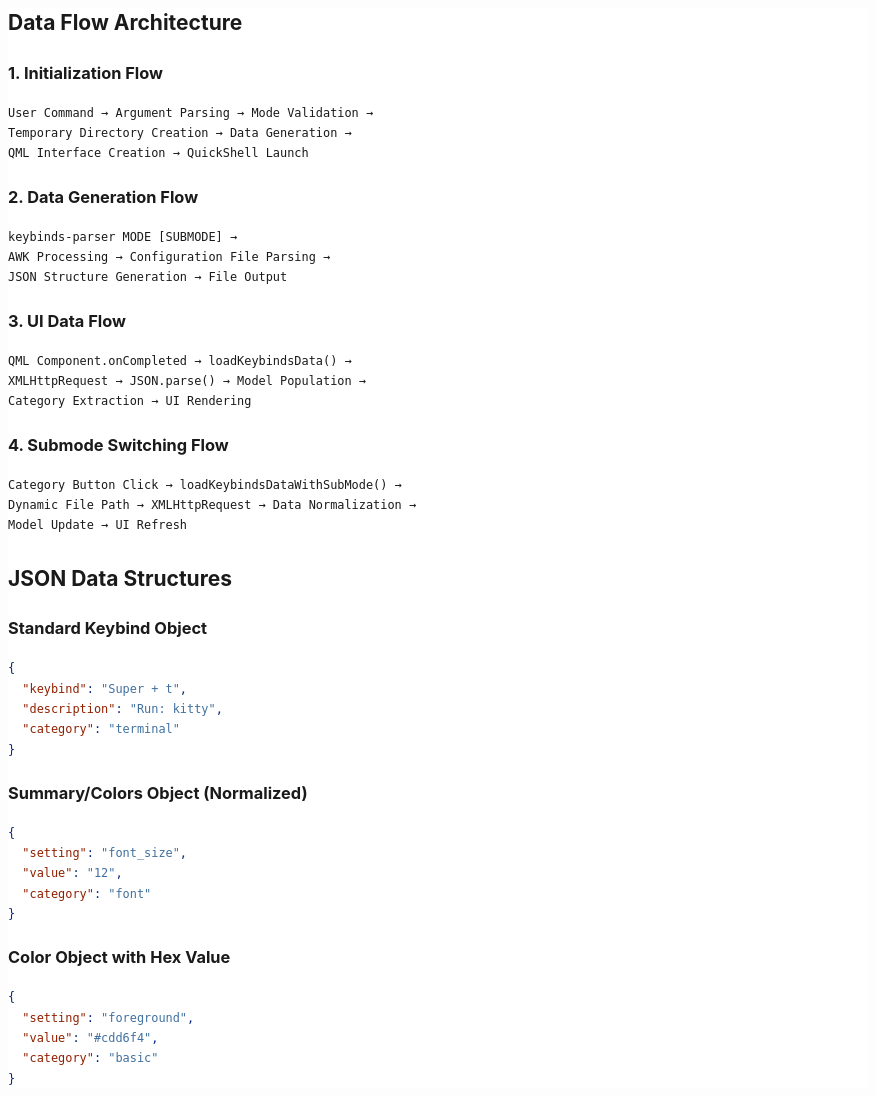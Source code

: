 ## Data Flow Architecture

### 1. Initialization Flow
```
User Command → Argument Parsing → Mode Validation → 
Temporary Directory Creation → Data Generation → 
QML Interface Creation → QuickShell Launch
```

### 2. Data Generation Flow
```
keybinds-parser MODE [SUBMODE] →
AWK Processing → Configuration File Parsing →
JSON Structure Generation → File Output
```

### 3. UI Data Flow
```
QML Component.onCompleted → loadKeybindsData() →
XMLHttpRequest → JSON.parse() → Model Population →
Category Extraction → UI Rendering
```

### 4. Submode Switching Flow  
```
Category Button Click → loadKeybindsDataWithSubMode() →
Dynamic File Path → XMLHttpRequest → Data Normalization →
Model Update → UI Refresh
```

## JSON Data Structures

### Standard Keybind Object
```json
{
  "keybind": "Super + t",
  "description": "Run: kitty",  
  "category": "terminal"
}
```

### Summary/Colors Object (Normalized)
```json
{
  "setting": "font_size",
  "value": "12",
  "category": "font"
}
```

### Color Object with Hex Value
```json
{
  "setting": "foreground",
  "value": "#cdd6f4",
  "category": "basic"
}
```
